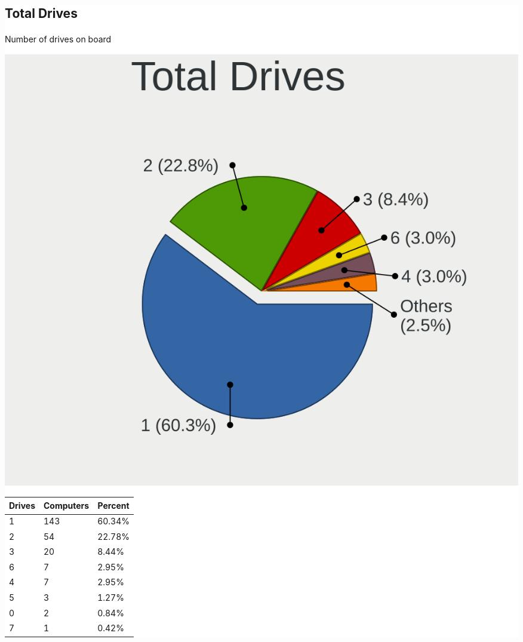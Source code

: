 Total Drives
------------

Number of drives on board

![Total Drives](./All/images/pie_chart/node_total_drives.svg)


| Drives | Computers | Percent |
|--------|-----------|---------|
| 1      | 143       | 60.34%  |
| 2      | 54        | 22.78%  |
| 3      | 20        | 8.44%   |
| 6      | 7         | 2.95%   |
| 4      | 7         | 2.95%   |
| 5      | 3         | 1.27%   |
| 0      | 2         | 0.84%   |
| 7      | 1         | 0.42%   |
